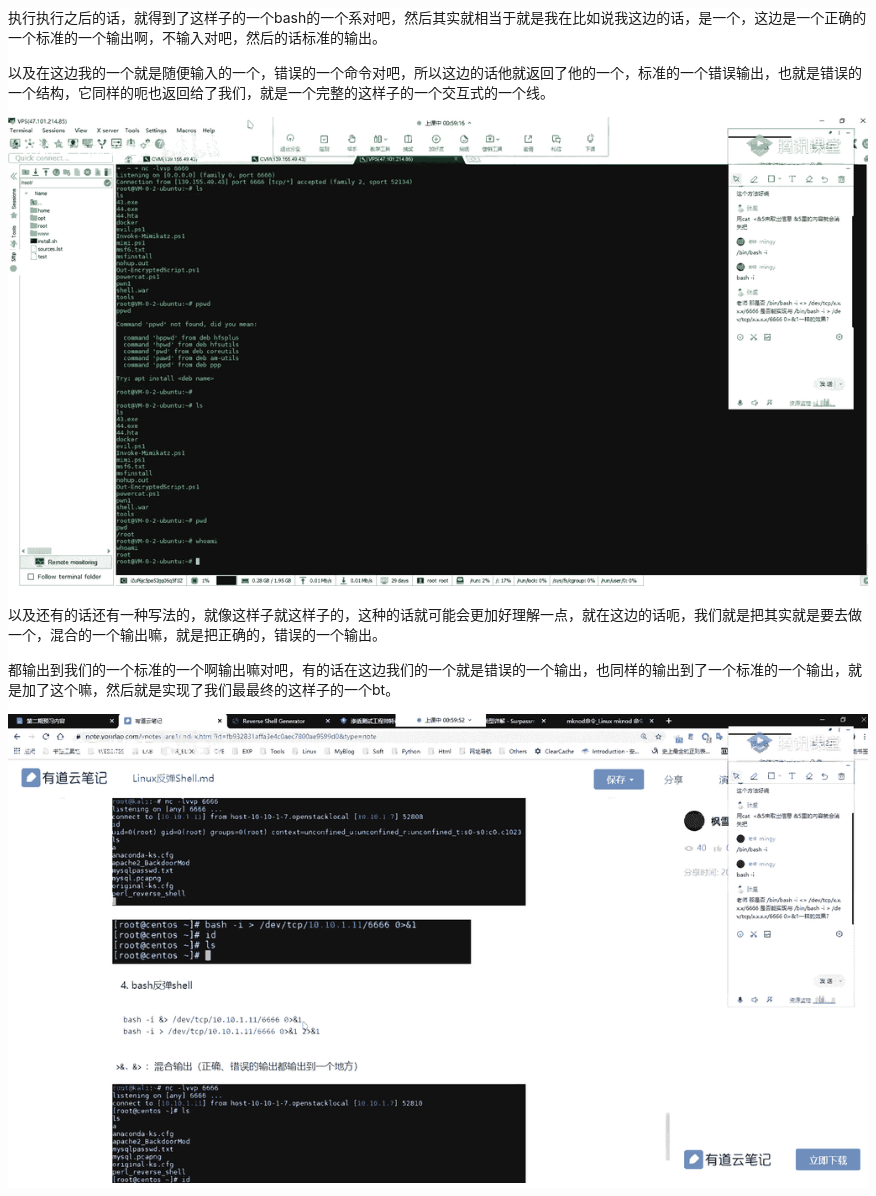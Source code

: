 执行执行之后的话，就得到了这样子的一个bash的一个系对吧，然后其实就相当于就是我在比如说我这边的话，是一个，这边是一个正确的一个标准的一个输出啊，不输入对吧，然后的话标准的输出。

以及在这边我的一个就是随便输入的一个，错误的一个命令对吧，所以这边的话他就返回了他的一个，标准的一个错误输出，也就是错误的一个结构，它同样的呃也返回给了我们，就是一个完整的这样子的一个交互式的一个线。



![](img/a021ec5fad5a7598f06fa26f444ee366_211.png)

以及还有的话还有一种写法的，就像这样子就这样子的，这种的话就可能会更加好理解一点，就在这边的话呃，我们就是把其实就是要去做一个，混合的一个输出嘛，就是把正确的，错误的一个输出。

都输出到我们的一个标准的一个啊输出嘛对吧，有的话在这边我们的一个就是错误的一个输出，也同样的输出到了一个标准的一个输出，就是加了这个嘛，然后就是实现了我们最最终的这样子的一个bt。



![](img/a021ec5fad5a7598f06fa26f444ee366_213.png)
